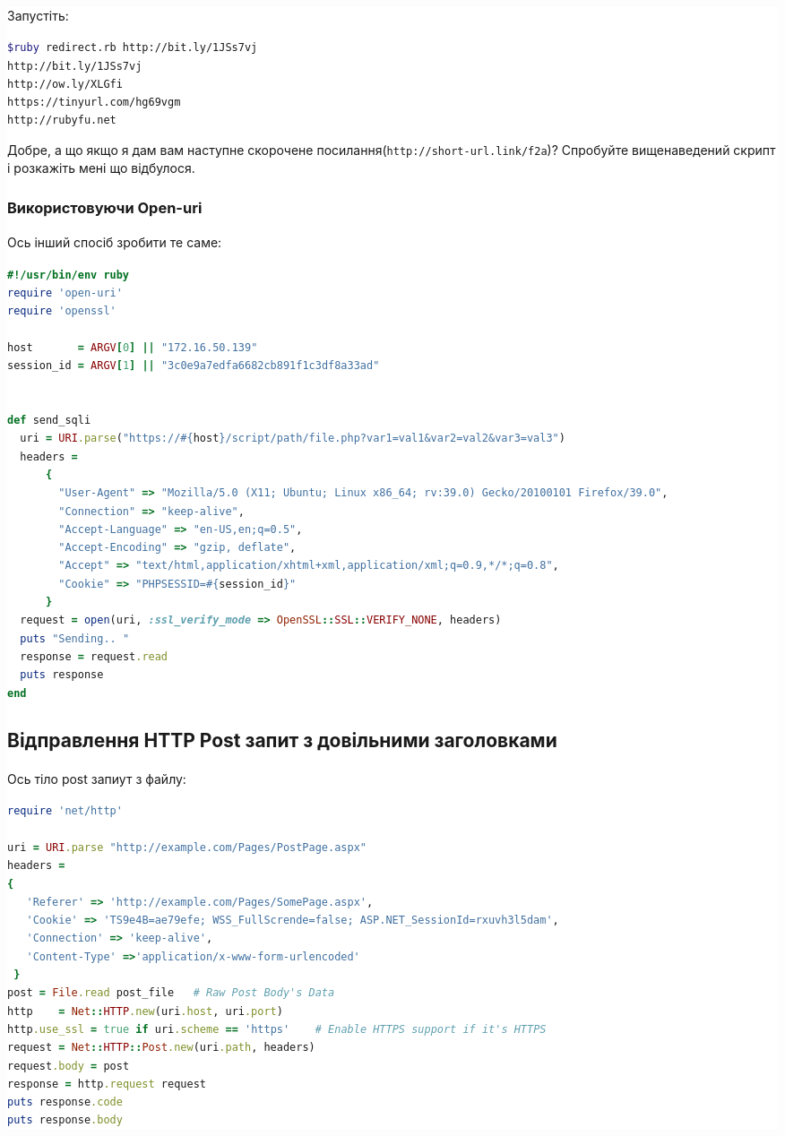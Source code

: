 Запустіть:
```bash
$ruby redirect.rb http://bit.ly/1JSs7vj
http://bit.ly/1JSs7vj
http://ow.ly/XLGfi
https://tinyurl.com/hg69vgm
http://rubyfu.net
```

Добре, а що якщо я дам вам наступне скорочене посилання(`http://short-url.link/f2a`)? Спробуйте вищенаведений скрипт і розкажіть мені що відбулося.


### Використовуючи Open-uri
Ось інший спосіб зробити те саме: 
```ruby
#!/usr/bin/env ruby
require 'open-uri'
require 'openssl'

host       = ARGV[0] || "172.16.50.139"
session_id = ARGV[1] || "3c0e9a7edfa6682cb891f1c3df8a33ad"


def send_sqli
  uri = URI.parse("https://#{host}/script/path/file.php?var1=val1&var2=val2&var3=val3")
  headers = 
      {
        "User-Agent" => "Mozilla/5.0 (X11; Ubuntu; Linux x86_64; rv:39.0) Gecko/20100101 Firefox/39.0",
        "Connection" => "keep-alive",
        "Accept-Language" => "en-US,en;q=0.5",
        "Accept-Encoding" => "gzip, deflate",
        "Accept" => "text/html,application/xhtml+xml,application/xml;q=0.9,*/*;q=0.8",
        "Cookie" => "PHPSESSID=#{session_id}"
      }
  request = open(uri, :ssl_verify_mode => OpenSSL::SSL::VERIFY_NONE, headers)
  puts "Sending.. "
  response = request.read
  puts response
end
```

## Відправлення HTTP Post запит з довільними заголовками
Ось тіло post запиут з файлу:
```ruby
require 'net/http'

uri = URI.parse "http://example.com/Pages/PostPage.aspx"
headers =
{
   'Referer' => 'http://example.com/Pages/SomePage.aspx',
   'Cookie' => 'TS9e4B=ae79efe; WSS_FullScrende=false; ASP.NET_SessionId=rxuvh3l5dam',
   'Connection' => 'keep-alive',
   'Content-Type' =>'application/x-www-form-urlencoded'
 }
post = File.read post_file   # Raw Post Body's Data
http    = Net::HTTP.new(uri.host, uri.port)
http.use_ssl = true if uri.scheme == 'https'    # Enable HTTPS support if it's HTTPS
request = Net::HTTP::Post.new(uri.path, headers)
request.body = post
response = http.request request
puts response.code
puts response.body
```

[^1]: [WebShellConsole](https://github.com/KINGSABRI/WebShellConsole) is simple interactive console, interacts with simple web shells using HTTP GET rather than using browser. wsc will work with any shell use GET method. It takes care of all URL encoding too.
[3]: http://docs.seattlerb.org/mechanize/GUIDE_rdoc.html
[4]: http://docs.seattlerb.org/mechanize/EXAMPLES_rdoc.html
[5]: http://railscasts.com/episodes/191-mechanize
[6]: https://github.com/httprb/http
[7]: https://github.com/httprb/http/wiki